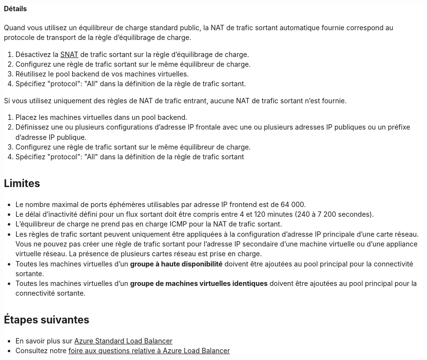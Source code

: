 
#### <a name="details"></a>Détails


Quand vous utilisez un équilibreur de charge standard public, la NAT de trafic sortant automatique fournie correspond au protocole de transport de la règle d’équilibrage de charge. 


1. Désactivez la [SNAT](load-balancer-outbound-connections.md) de trafic sortant sur la règle d’équilibrage de charge. 
2. Configurez une règle de trafic sortant sur le même équilibreur de charge.
3. Réutilisez le pool backend de vos machines virtuelles. 
4. Spécifiez "protocol": "All" dans la définition de la règle de trafic sortant. 


Si vous utilisez uniquement des règles de NAT de trafic entrant, aucune NAT de trafic sortant n’est fournie. 


1. Placez les machines virtuelles dans un pool backend.
2. Définissez une ou plusieurs configurations d’adresse IP frontale avec une ou plusieurs adresses IP publiques ou un préfixe d’adresse IP publique. 
3. Configurez une règle de trafic sortant sur le même équilibreur de charge. 
4. Spécifiez "protocol": "All" dans la définition de la règle de trafic sortant


## <a name="limitations"></a>Limites

- Le nombre maximal de ports éphémères utilisables par adresse IP frontend est de 64 000.
- Le délai d’inactivité défini pour un flux sortant doit être compris entre 4 et 120 minutes (240 à 7 200 secondes).
- L’équilibreur de charge ne prend pas en charge ICMP pour la NAT de trafic sortant.
- Les règles de trafic sortant peuvent uniquement être appliquées à la configuration d’adresse IP principale d’une carte réseau.  Vous ne pouvez pas créer une règle de trafic sortant pour l’adresse IP secondaire d’une machine virtuelle ou d’une appliance virtuelle réseau. La présence de plusieurs cartes réseau est prise en charge.
- Toutes les machines virtuelles d’un **groupe à haute disponibilité** doivent être ajoutées au pool principal pour la connectivité sortante. 
- Toutes les machines virtuelles d’un **groupe de machines virtuelles identiques** doivent être ajoutées au pool principal pour la connectivité sortante.

## <a name="next-steps"></a>Étapes suivantes

- En savoir plus sur [Azure Standard Load Balancer](load-balancer-overview.md)
- Consultez notre [foire aux questions relative à Azure Load Balancer](load-balancer-faqs.md)
